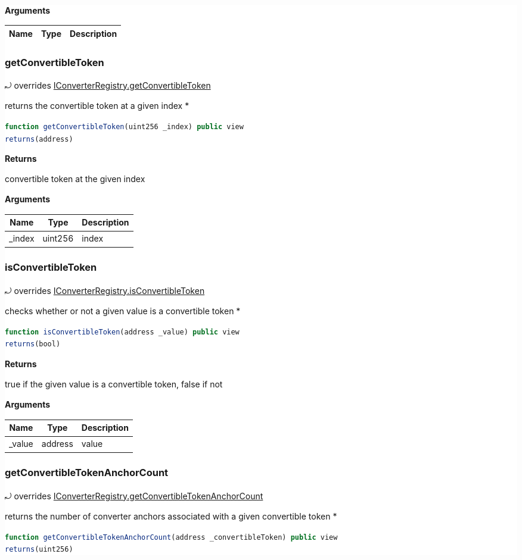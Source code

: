 **Arguments**

| Name        | Type           | Description  |
| ------------- |------------- | -----|

### getConvertibleToken

⤾ overrides [IConverterRegistry.getConvertibleToken](IConverterRegistry.md#getconvertibletoken)

returns the convertible token at a given index
	 *

```js
function getConvertibleToken(uint256 _index) public view
returns(address)
```

**Returns**

convertible token at the given index

**Arguments**

| Name        | Type           | Description  |
| ------------- |------------- | -----|
| _index | uint256 | index | 

### isConvertibleToken

⤾ overrides [IConverterRegistry.isConvertibleToken](IConverterRegistry.md#isconvertibletoken)

checks whether or not a given value is a convertible token
	 *

```js
function isConvertibleToken(address _value) public view
returns(bool)
```

**Returns**

true if the given value is a convertible token, false if not

**Arguments**

| Name        | Type           | Description  |
| ------------- |------------- | -----|
| _value | address | value | 

### getConvertibleTokenAnchorCount

⤾ overrides [IConverterRegistry.getConvertibleTokenAnchorCount](IConverterRegistry.md#getconvertibletokenanchorcount)

returns the number of converter anchors associated with a given convertible token
	 *

```js
function getConvertibleTokenAnchorCount(address _convertibleToken) public view
returns(uint256)
```

